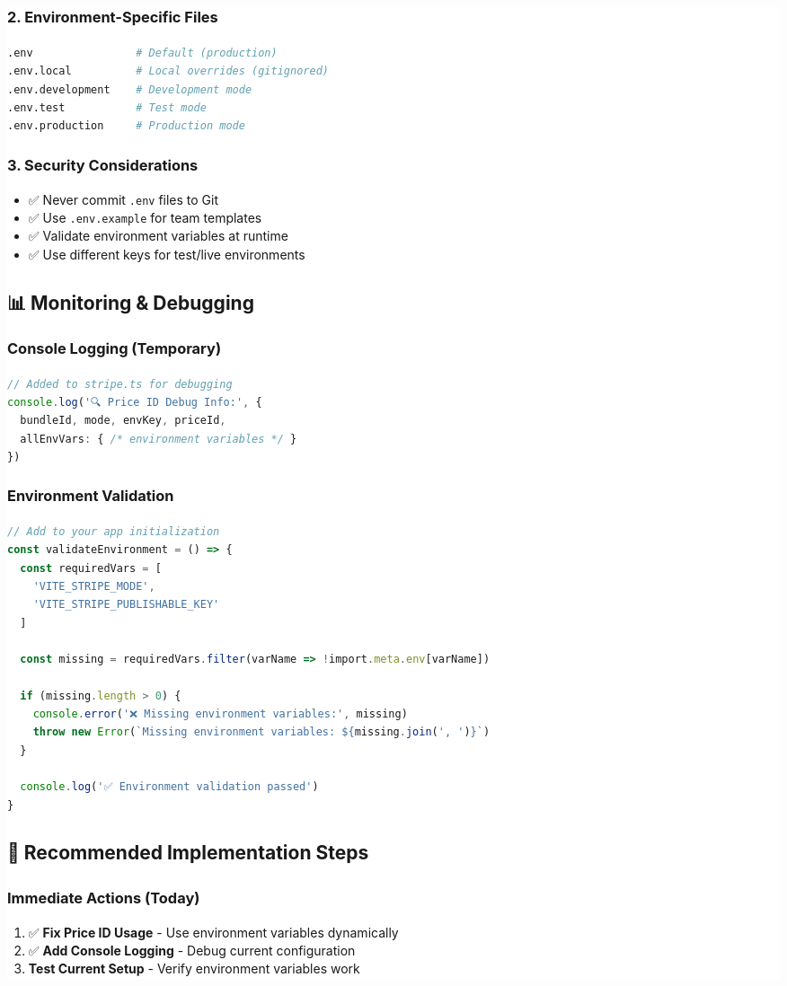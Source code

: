 ### 2. **Environment-Specific Files**
```bash
.env                # Default (production)
.env.local          # Local overrides (gitignored)
.env.development    # Development mode
.env.test           # Test mode
.env.production     # Production mode
```

### 3. **Security Considerations**
- ✅ Never commit `.env` files to Git
- ✅ Use `.env.example` for team templates
- ✅ Validate environment variables at runtime
- ✅ Use different keys for test/live environments

## 📊 Monitoring & Debugging

### Console Logging (Temporary)
```typescript
// Added to stripe.ts for debugging
console.log('🔍 Price ID Debug Info:', {
  bundleId, mode, envKey, priceId,
  allEnvVars: { /* environment variables */ }
})
```

### Environment Validation
```typescript
// Add to your app initialization
const validateEnvironment = () => {
  const requiredVars = [
    'VITE_STRIPE_MODE',
    'VITE_STRIPE_PUBLISHABLE_KEY'
  ]
  
  const missing = requiredVars.filter(varName => !import.meta.env[varName])
  
  if (missing.length > 0) {
    console.error('❌ Missing environment variables:', missing)
    throw new Error(`Missing environment variables: ${missing.join(', ')}`)
  }
  
  console.log('✅ Environment validation passed')
}
```

## 🎯 Recommended Implementation Steps

### Immediate Actions (Today)
1. ✅ **Fix Price ID Usage** - Use environment variables dynamically
2. ✅ **Add Console Logging** - Debug current configuration
3. **Test Current Setup** - Verify environment variables work
